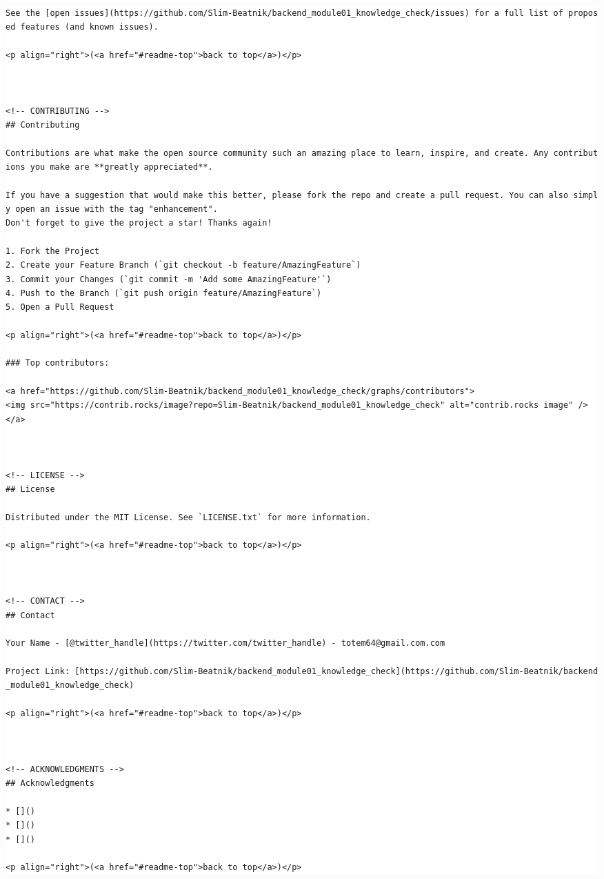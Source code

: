   ```
See the [open issues](https://github.com/Slim-Beatnik/backend_module01_knowledge_check/issues) for a full list of proposed features (and known issues).

<p align="right">(<a href="#readme-top">back to top</a>)</p>



<!-- CONTRIBUTING -->
## Contributing

Contributions are what make the open source community such an amazing place to learn, inspire, and create. Any contributions you make are **greatly appreciated**.

If you have a suggestion that would make this better, please fork the repo and create a pull request. You can also simply open an issue with the tag "enhancement".
Don't forget to give the project a star! Thanks again!

1. Fork the Project
2. Create your Feature Branch (`git checkout -b feature/AmazingFeature`)
3. Commit your Changes (`git commit -m 'Add some AmazingFeature'`)
4. Push to the Branch (`git push origin feature/AmazingFeature`)
5. Open a Pull Request

<p align="right">(<a href="#readme-top">back to top</a>)</p>

### Top contributors:

<a href="https://github.com/Slim-Beatnik/backend_module01_knowledge_check/graphs/contributors">
  <img src="https://contrib.rocks/image?repo=Slim-Beatnik/backend_module01_knowledge_check" alt="contrib.rocks image" />
</a>



<!-- LICENSE -->
## License

Distributed under the MIT License. See `LICENSE.txt` for more information.

<p align="right">(<a href="#readme-top">back to top</a>)</p>



<!-- CONTACT -->
## Contact

Your Name - [@twitter_handle](https://twitter.com/twitter_handle) - totem64@gmail.com.com

Project Link: [https://github.com/Slim-Beatnik/backend_module01_knowledge_check](https://github.com/Slim-Beatnik/backend_module01_knowledge_check)

<p align="right">(<a href="#readme-top">back to top</a>)</p>



<!-- ACKNOWLEDGMENTS -->
## Acknowledgments

* []()
* []()
* []()

<p align="right">(<a href="#readme-top">back to top</a>)</p>
  ```